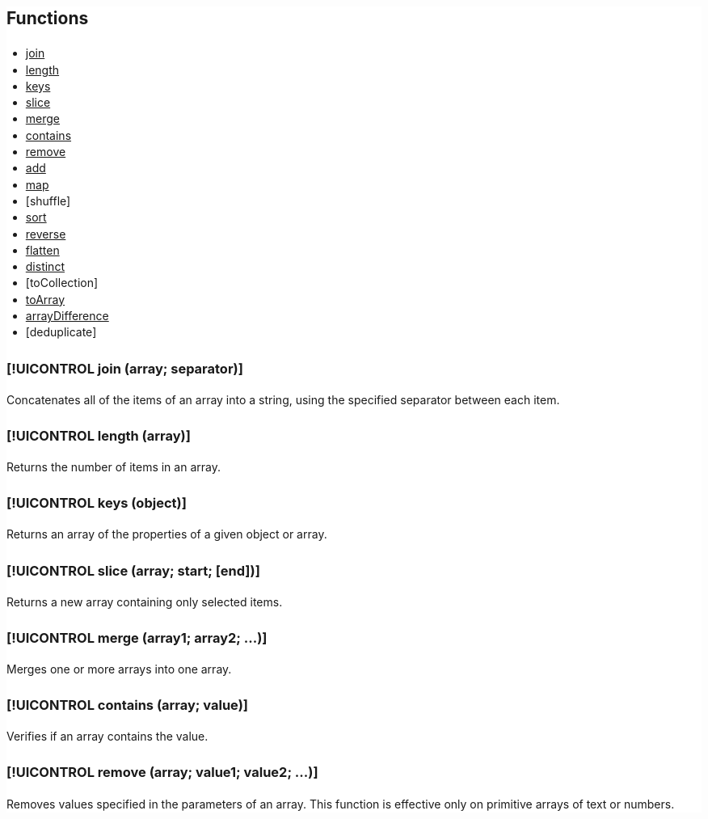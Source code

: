  

 

## Functions

* [join](#join-array-separator)
* [length](#length-array)
* [keys](#keys-object)
* [slice](#slice-array-start-end)
* [merge](#merge-array1-array2)
* [contains](#contains-array-value)
* [remove](#remove-array-value1-value2)
* [add](#add-array-value1-value2)
* [map](#map-complex-array-keykey-for-filteringpossible-values-for-filtering)
* [shuffle]
* [sort](#sort-array-order-key)
* [reverse](#reverse-array)
* [flatten](#flatten-array)
* [distinct](#distinct-array-key)
* [toCollection]
* [toArray](#toarray)
* [arrayDifference](#arraydifference-array1-array2-mode)
* [deduplicate]

### [!UICONTROL join (array; separator)]

Concatenates all of the items of an array into a string, using the specified separator between each item.

### [!UICONTROL length (array)]

Returns the number of items in an array.

### [!UICONTROL keys (object)]

Returns an array of the properties of a given object or array.

### [!UICONTROL slice (array; start; [end])]

Returns a new array containing only selected items.

### [!UICONTROL merge (array1; array2; ...)]

Merges one or more arrays into one array.

### [!UICONTROL contains (array; value)]

Verifies if an array contains the value.

### [!UICONTROL remove (array; value1; value2; ...)]

Removes values specified in the parameters of an array. This function is effective only on primitive arrays of text or numbers.
